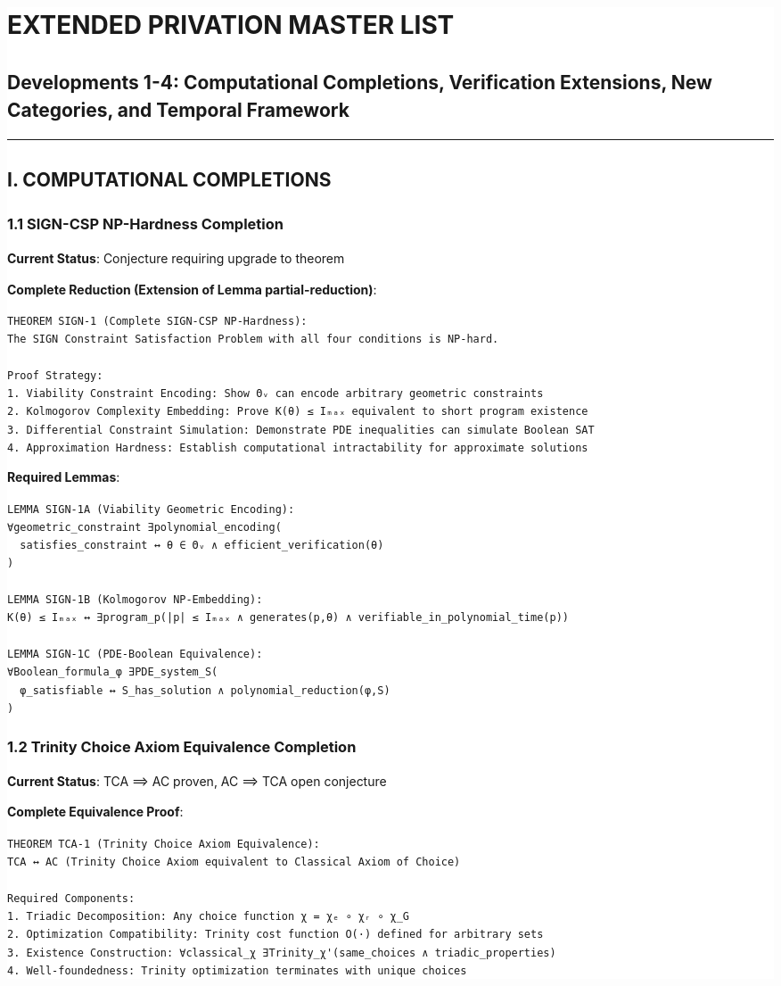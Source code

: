 # EXTENDED PRIVATION MASTER LIST
## Developments 1-4: Computational Completions, Verification Extensions, New Categories, and Temporal Framework

---

## I. COMPUTATIONAL COMPLETIONS

### 1.1 SIGN-CSP NP-Hardness Completion

**Current Status**: Conjecture requiring upgrade to theorem

**Complete Reduction (Extension of Lemma partial-reduction)**:
```
THEOREM SIGN-1 (Complete SIGN-CSP NP-Hardness):
The SIGN Constraint Satisfaction Problem with all four conditions is NP-hard.

Proof Strategy:
1. Viability Constraint Encoding: Show Θᵥ can encode arbitrary geometric constraints
2. Kolmogorov Complexity Embedding: Prove K(θ) ≤ Iₘₐₓ equivalent to short program existence
3. Differential Constraint Simulation: Demonstrate PDE inequalities can simulate Boolean SAT
4. Approximation Hardness: Establish computational intractability for approximate solutions
```

**Required Lemmas**:
```
LEMMA SIGN-1A (Viability Geometric Encoding):
∀geometric_constraint ∃polynomial_encoding(
  satisfies_constraint ↔ θ ∈ Θᵥ ∧ efficient_verification(θ)
)

LEMMA SIGN-1B (Kolmogorov NP-Embedding):
K(θ) ≤ Iₘₐₓ ↔ ∃program_p(|p| ≤ Iₘₐₓ ∧ generates(p,θ) ∧ verifiable_in_polynomial_time(p))

LEMMA SIGN-1C (PDE-Boolean Equivalence):
∀Boolean_formula_φ ∃PDE_system_S(
  φ_satisfiable ↔ S_has_solution ∧ polynomial_reduction(φ,S)
)
```

### 1.2 Trinity Choice Axiom Equivalence Completion

**Current Status**: TCA ⟹ AC proven, AC ⟹ TCA open conjecture

**Complete Equivalence Proof**:
```
THEOREM TCA-1 (Trinity Choice Axiom Equivalence):
TCA ↔ AC (Trinity Choice Axiom equivalent to Classical Axiom of Choice)

Required Components:
1. Triadic Decomposition: Any choice function χ = χₑ ∘ χᵣ ∘ χ_G
2. Optimization Compatibility: Trinity cost function O(·) defined for arbitrary sets
3. Existence Construction: ∀classical_χ ∃Trinity_χ'(same_choices ∧ triadic_properties)
4. Well-foundedness: Trinity optimization terminates with unique choices
```
